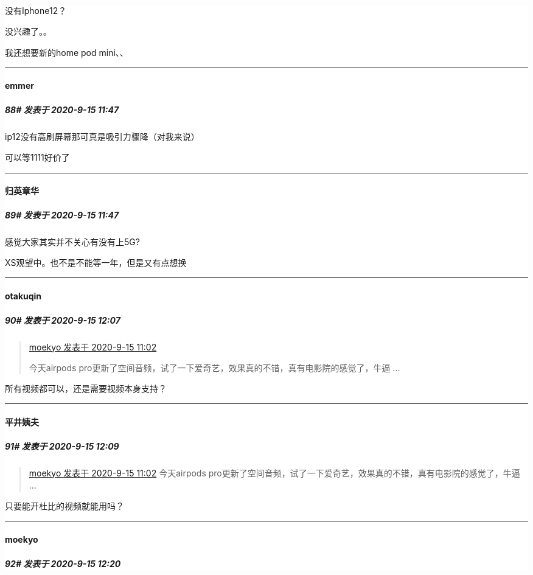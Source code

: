 
没有Iphone12？

没兴趣了。。

我还想要新的home pod mini、、


-----

####  emmer  
##### 88#       发表于 2020-9-15 11:47


ip12没有高刷屏幕那可真是吸引力骤降（对我来说）

可以等1111好价了


-----

####  归英章华  
##### 89#       发表于 2020-9-15 11:47


感觉大家其实并不关心有没有上5G?


XS观望中。也不是不能等一年，但是又有点想换


-----

####  otakuqin  
##### 90#       发表于 2020-9-15 12:07


<blockquote><a href="httphttps://bbs.saraba1st.com/2b/forum.php?mod=redirect&amp;goto=findpost&amp;pid=48740438&amp;ptid=1958909" target="_blank">moekyo 发表于 2020-9-15 11:02</a>

今天airpods pro更新了空间音频，试了一下爱奇艺，效果真的不错，真有电影院的感觉了，牛逼 ...</blockquote>
所有视频都可以，还是需要视频本身支持？


-----

####  平井姨夫  
##### 91#       发表于 2020-9-15 12:09


<blockquote><a href="httphttps://bbs.saraba1st.com/2b/forum.php?mod=redirect&amp;goto=findpost&amp;pid=48740438&amp;ptid=1958909" target="_blank">moekyo 发表于 2020-9-15 11:02</a>
今天airpods pro更新了空间音频，试了一下爱奇艺，效果真的不错，真有电影院的感觉了，牛逼 ...</blockquote>
只要能开杜比的视频就能用吗？


-----

####  moekyo  
##### 92#       发表于 2020-9-15 12:20
